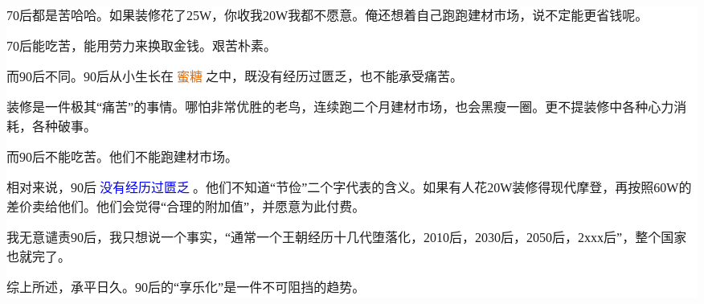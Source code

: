 <span style="font-size:16px;line-height:150%;font-family:楷体">
          70后都是苦哈哈。如果装修花了25W，你收我20W我都不愿意。俺还想着自己跑跑建材市场，说不定能更省钱呢。
         </span>
</p>
<p style="line-height:150%">
<span style="font-size:16px;line-height:150%;font-family:楷体">
          70后能吃苦，能用劳力来换取金钱。艰苦朴素。
         </span>
</p>
<p style="line-height:150%">
<span style="font-size:16px;line-height:150%;font-family:楷体">
</span>
</p>
<p style="line-height:150%">
<span style="font-size:16px;line-height:150%;font-family:楷体">
          而90后不同。90后从小生长在
          <span style="color:#E46C0A">
           蜜糖
          </span>
          之中，既没有经历过匮乏，也不能承受痛苦。
         </span>
</p>
<p style="line-height:150%">
<span style="font-size:16px;line-height:150%;font-family:楷体">
          装修是一件极其“痛苦”的事情。哪怕非常优胜的老鸟，连续跑二个月建材市场，也会黑瘦一圈。更不提装修中各种心力消耗，各种破事。
         </span>
</p>
<p style="line-height:150%">
<span style="font-size:16px;line-height:150%;font-family:楷体">
          而90后不能吃苦。他们不能跑建材市场。
         </span>
</p>
<p style="line-height:150%">
<span style="font-size:16px;line-height:150%;font-family:楷体">
          相对来说，90后
          <span style="color:blue">
           没有经历过匮乏
          </span>
          。他们不知道“节俭”二个字代表的含义。如果有人花20W装修得现代摩登，再按照60W的差价卖给他们。他们会觉得“合理的附加值”，并愿意为此付费。
         </span>
</p>
<p style="line-height:150%">
<span style="font-size:16px;line-height:150%;font-family:楷体">
</span>
</p>
<p style="line-height:150%">
<span style="font-size:16px;line-height:150%;font-family:楷体">
          我无意谴责90后，我只想说一个事实，“通常一个王朝经历十几代堕落化，2010后，2030后，2050后，2xxx后”，整个国家也就完了。
         </span>
</p>
<p style="line-height:150%">
<span style="font-size:16px;line-height:150%;font-family:楷体">
</span>
</p>
<p style="line-height:150%">
<span style="font-size:16px;line-height:150%;font-family:楷体">
</span>
</p>
<p style="line-height:150%">
<span style="font-size:16px;line-height:150%;font-family:楷体">
          综上所述，承平日久。90后的“享乐化”是一件不可阻挡的趋势。
         </span>
</p>
<p style="line-height:150%">